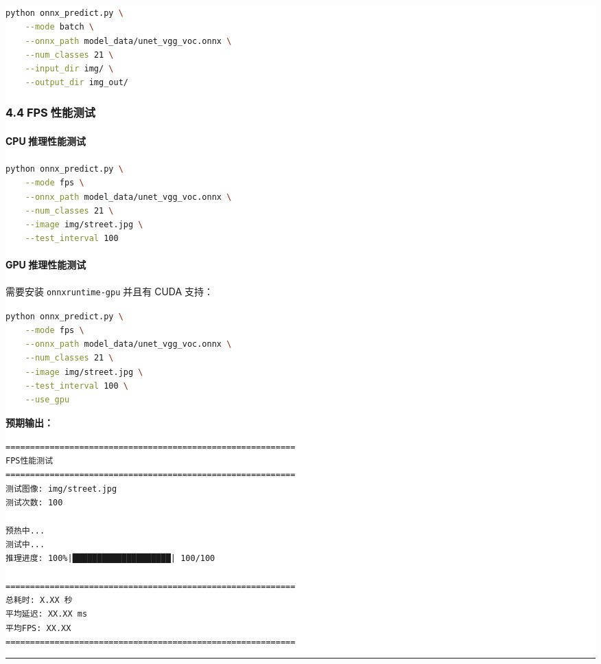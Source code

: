 ```bash
python onnx_predict.py \
    --mode batch \
    --onnx_path model_data/unet_vgg_voc.onnx \
    --num_classes 21 \
    --input_dir img/ \
    --output_dir img_out/
```

### 4.4 FPS 性能测试

#### CPU 推理性能测试

```bash
python onnx_predict.py \
    --mode fps \
    --onnx_path model_data/unet_vgg_voc.onnx \
    --num_classes 21 \
    --image img/street.jpg \
    --test_interval 100
```

#### GPU 推理性能测试

需要安装 `onnxruntime-gpu` 并且有 CUDA 支持：

```bash
python onnx_predict.py \
    --mode fps \
    --onnx_path model_data/unet_vgg_voc.onnx \
    --num_classes 21 \
    --image img/street.jpg \
    --test_interval 100 \
    --use_gpu
```

**预期输出：**
```
===========================================================
FPS性能测试
===========================================================
测试图像: img/street.jpg
测试次数: 100

预热中...
测试中...
推理进度: 100%|████████████████████| 100/100

===========================================================
总耗时: X.XX 秒
平均延迟: XX.XX ms
平均FPS: XX.XX
===========================================================
```

---